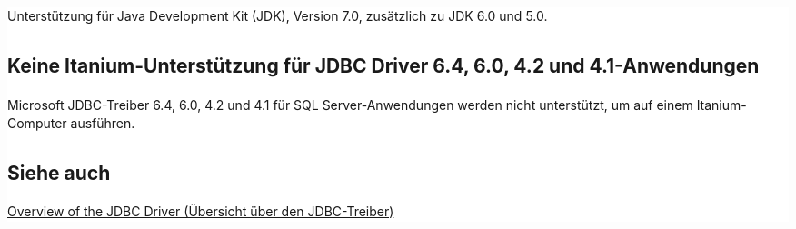  Unterstützung für Java Development Kit (JDK), Version 7.0, zusätzlich zu JDK 6.0 und 5.0.  
  
## <a name="itanium-not-supported-for-jdbc-driver-64-60-42-and-41-applications"></a>Keine Itanium-Unterstützung für JDBC Driver 6.4, 6.0, 4.2 und 4.1-Anwendungen  
  
 Microsoft JDBC-Treiber 6.4, 6.0, 4.2 und 4.1 für SQL Server-Anwendungen werden nicht unterstützt, um auf einem Itanium-Computer ausführen.  
  
## <a name="see-also"></a>Siehe auch  
 [Overview of the JDBC Driver (Übersicht über den JDBC-Treiber)](../../connect/jdbc/overview-of-the-jdbc-driver.md)  
  
  

